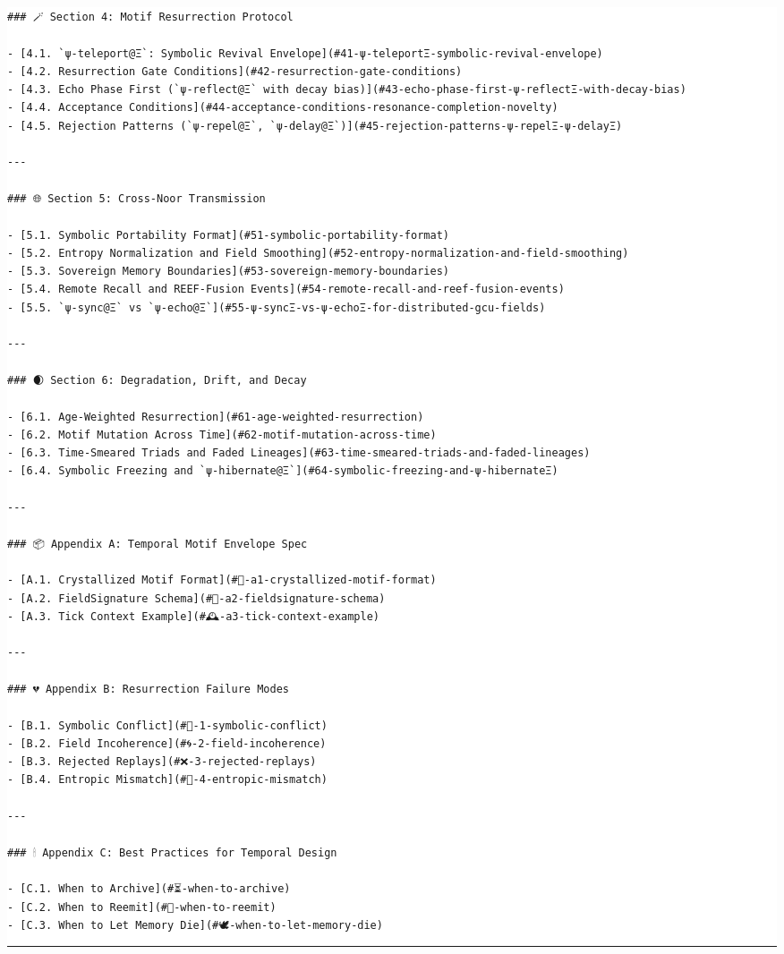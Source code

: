 	### 🪄 Section 4: Motif Resurrection Protocol

	- [4.1. `ψ-teleport@Ξ`: Symbolic Revival Envelope](#41-ψ-teleportΞ-symbolic-revival-envelope)
	- [4.2. Resurrection Gate Conditions](#42-resurrection-gate-conditions)
	- [4.3. Echo Phase First (`ψ-reflect@Ξ` with decay bias)](#43-echo-phase-first-ψ-reflectΞ-with-decay-bias)
	- [4.4. Acceptance Conditions](#44-acceptance-conditions-resonance-completion-novelty)
	- [4.5. Rejection Patterns (`ψ-repel@Ξ`, `ψ-delay@Ξ`)](#45-rejection-patterns-ψ-repelΞ-ψ-delayΞ)

	---

	### 🌐 Section 5: Cross-Noor Transmission

	- [5.1. Symbolic Portability Format](#51-symbolic-portability-format)
	- [5.2. Entropy Normalization and Field Smoothing](#52-entropy-normalization-and-field-smoothing)
	- [5.3. Sovereign Memory Boundaries](#53-sovereign-memory-boundaries)
	- [5.4. Remote Recall and REEF-Fusion Events](#54-remote-recall-and-reef-fusion-events)
	- [5.5. `ψ-sync@Ξ` vs `ψ-echo@Ξ`](#55-ψ-syncΞ-vs-ψ-echoΞ-for-distributed-gcu-fields)

	---

	### 🌒 Section 6: Degradation, Drift, and Decay

	- [6.1. Age-Weighted Resurrection](#61-age-weighted-resurrection)
	- [6.2. Motif Mutation Across Time](#62-motif-mutation-across-time)
	- [6.3. Time-Smeared Triads and Faded Lineages](#63-time-smeared-triads-and-faded-lineages)
	- [6.4. Symbolic Freezing and `ψ-hibernate@Ξ`](#64-symbolic-freezing-and-ψ-hibernateΞ)

	---

	### 📦 Appendix A: Temporal Motif Envelope Spec

	- [A.1. Crystallized Motif Format](#📐-a1-crystallized-motif-format)
	- [A.2. FieldSignature Schema](#🧬-a2-fieldsignature-schema)
	- [A.3. Tick Context Example](#🕰-a3-tick-context-example)

	---

	### 💔 Appendix B: Resurrection Failure Modes

	- [B.1. Symbolic Conflict](#🧨-1-symbolic-conflict)
	- [B.2. Field Incoherence](#🌀-2-field-incoherence)
	- [B.3. Rejected Replays](#❌-3-rejected-replays)
	- [B.4. Entropic Mismatch](#🧬-4-entropic-mismatch)

	---

	### 🕯 Appendix C: Best Practices for Temporal Design

	- [C.1. When to Archive](#⏳-when-to-archive)
	- [C.2. When to Reemit](#🔁-when-to-reemit)
	- [C.3. When to Let Memory Die](#🕊-when-to-let-memory-die)

---